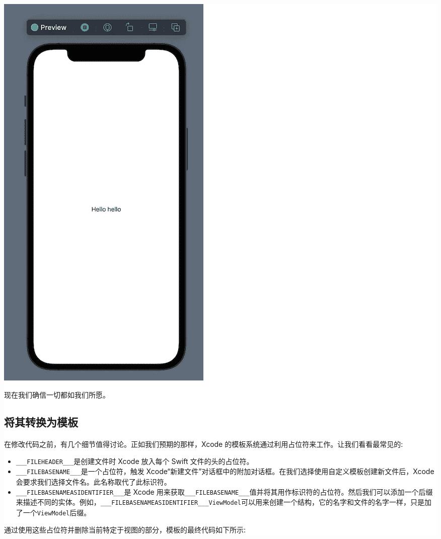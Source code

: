 ![](img/07251efd2d7925f29717355763f6ce15.png)

现在我们确信一切都如我们所愿。

## 将其转换为模板

在修改代码之前，有几个细节值得讨论。正如我们预期的那样，Xcode 的模板系统通过利用占位符来工作。让我们看看最常见的:

*   `___FILEHEADER___`是创建文件时 Xcode 放入每个 Swift 文件的头的占位符。
*   `___FILEBASENAME___`是一个占位符，触发 Xcode“新建文件”对话框中的附加对话框。在我们选择使用自定义模板创建新文件后，Xcode 会要求我们选择文件名。此名称取代了此标识符。
*   `___FILEBASENAMEASIDENTIFIER___`是 Xcode 用来获取`___FILEBASENAME___`值并将其用作标识符的占位符。然后我们可以添加一个后缀来描述不同的实体。例如，`___FILEBASENAMEASIDENTIFIER___ViewModel`可以用来创建一个结构，它的名字和文件的名字一样，只是加了一个`ViewModel`后缀。

通过使用这些占位符并删除当前特定于视图的部分，模板的最终代码如下所示:
